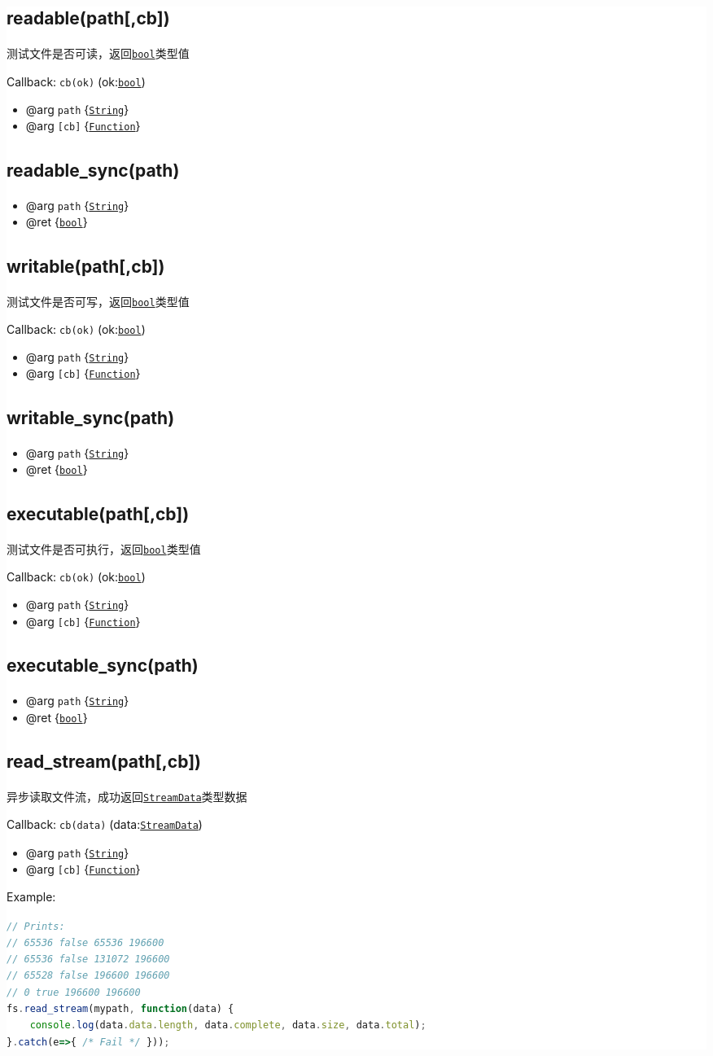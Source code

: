 ## readable(path[,cb])

测试文件是否可读，返回[`bool`]类型值

Callback: `cb(ok)` (ok:[`bool`])

* @arg `path` {[`String`]}
* @arg `[cb]` {[`Function`]}

## readable_sync(path)
* @arg `path` {[`String`]}
* @ret {[`bool`]}

## writable(path[,cb])

测试文件是否可写，返回[`bool`]类型值

Callback: `cb(ok)` (ok:[`bool`])

* @arg `path` {[`String`]}
* @arg `[cb]` {[`Function`]}

## writable_sync(path)
* @arg `path` {[`String`]}
* @ret {[`bool`]}

## executable(path[,cb])

测试文件是否可执行，返回[`bool`]类型值

Callback: `cb(ok)` (ok:[`bool`])

* @arg `path` {[`String`]}
* @arg `[cb]` {[`Function`]}

## executable_sync(path)
* @arg `path` {[`String`]}
* @ret {[`bool`]}

## read_stream(path[,cb])

异步读取文件流，成功返回[`StreamData`]类型数据

Callback: `cb(data)` (data:[`StreamData`])

* @arg `path` {[`String`]}
* @arg `[cb]` {[`Function`]}

Example:

```js
// Prints:
// 65536 false 65536 196600
// 65536 false 131072 196600
// 65528 false 196600 196600
// 0 true 196600 196600
fs.read_stream(mypath, function(data) {
	console.log(data.data.length, data.complete, data.size, data.total);
}.catch(e=>{ /* Fail */ }));
```


[`Object`]: https://developer.mozilla.org/en-US/docs/Web/JavaScript/Reference/Global_Objects/Object
[`Array`]: https://developer.mozilla.org/en-US/docs/Web/JavaScript/Reference/Global_Objects/Array
[`Function`]: https://developer.mozilla.org/en-US/docs/Web/JavaScript/Reference/Global_Objects/Function
[`Date`]: https://developer.mozilla.org/en-US/docs/Web/JavaScript/Reference/Global_Objects/Date
[`RegExp`]: https://developer.mozilla.org/en-US/docs/Web/JavaScript/Reference/Global_Objects/RegExp
[`ArrayBuffer`]: https://developer.mozilla.org/en-US/docs/Web/JavaScript/Reference/Global_Objects/ArrayBuffer
[`TypedArray`]: https://developer.mozilla.org/en-US/docs/Web/JavaScript/Reference/Global_Objects/TypedArray
[`String`]: https://developer.mozilla.org/en-US/docs/Web/JavaScript/Reference/Global_Objects/String
[`Number`]: https://developer.mozilla.org/en-US/docs/Web/JavaScript/Reference/Global_Objects/Number
[`Boolean`]: https://developer.mozilla.org/en-US/docs/Web/JavaScript/Reference/Global_Objects/Boolean
[`null`]: https://developer.mozilla.org/en-US/docs/Web/JavaScript/Reference/Global_Objects/null
[`undefined`]: https://developer.mozilla.org/en-US/docs/Web/JavaScript/Reference/Global_Objects/undefined
[`int`]: ../util/native_types.md#int
[`uint`]: ../util/native_types.md#uint
[`int16`]: ../util/native_types.md#int16
[`uint16`]: ../util/native_types.md#uint16
[`int64`]: ../util/native_types.md#int64
[`uint64`]: ../util/native_types.md#uint64
[`float`]: ../util/native_types.md#float
[`double`]: ../util/native_types.md#double
[`bool`]: ../util/native_types.md#bool
[`Encodings`]: ../util/buffer.md#buffers-and-character-encodings
[`Buffer`]: ../util/buffer.md#-class-buffer-
[`FileType`]: ../util/file_stat.md#-enum-filetype-
[`Dirent`]: ../util/file_stat.md#-class-dirent-
[`FileOpenMode`]: #-enum-fileopenmode-
[`FileStat`]: ../util/file_stat.md#-class-filestat-
[`DEFAULT_MODE`]: ../util/fs.md#default_mode
[`StreamData`]: ../util/fs.md#-object-streamdata-
[`FOPEN_WRITE`]: ../util/fs.md#fopen_write
[`FOPEN_READ`]: ../util/fs.md#fopen_read
